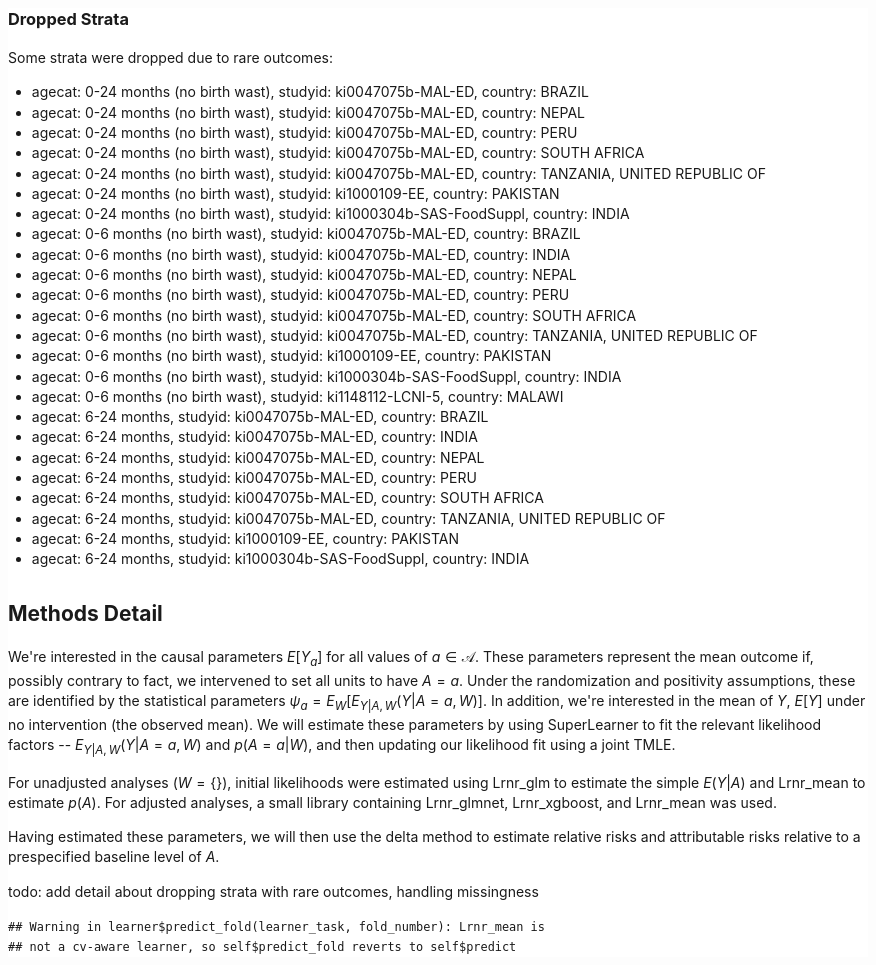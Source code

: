 ### Dropped Strata

Some strata were dropped due to rare outcomes:

* agecat: 0-24 months (no birth wast), studyid: ki0047075b-MAL-ED, country: BRAZIL
* agecat: 0-24 months (no birth wast), studyid: ki0047075b-MAL-ED, country: NEPAL
* agecat: 0-24 months (no birth wast), studyid: ki0047075b-MAL-ED, country: PERU
* agecat: 0-24 months (no birth wast), studyid: ki0047075b-MAL-ED, country: SOUTH AFRICA
* agecat: 0-24 months (no birth wast), studyid: ki0047075b-MAL-ED, country: TANZANIA, UNITED REPUBLIC OF
* agecat: 0-24 months (no birth wast), studyid: ki1000109-EE, country: PAKISTAN
* agecat: 0-24 months (no birth wast), studyid: ki1000304b-SAS-FoodSuppl, country: INDIA
* agecat: 0-6 months (no birth wast), studyid: ki0047075b-MAL-ED, country: BRAZIL
* agecat: 0-6 months (no birth wast), studyid: ki0047075b-MAL-ED, country: INDIA
* agecat: 0-6 months (no birth wast), studyid: ki0047075b-MAL-ED, country: NEPAL
* agecat: 0-6 months (no birth wast), studyid: ki0047075b-MAL-ED, country: PERU
* agecat: 0-6 months (no birth wast), studyid: ki0047075b-MAL-ED, country: SOUTH AFRICA
* agecat: 0-6 months (no birth wast), studyid: ki0047075b-MAL-ED, country: TANZANIA, UNITED REPUBLIC OF
* agecat: 0-6 months (no birth wast), studyid: ki1000109-EE, country: PAKISTAN
* agecat: 0-6 months (no birth wast), studyid: ki1000304b-SAS-FoodSuppl, country: INDIA
* agecat: 0-6 months (no birth wast), studyid: ki1148112-LCNI-5, country: MALAWI
* agecat: 6-24 months, studyid: ki0047075b-MAL-ED, country: BRAZIL
* agecat: 6-24 months, studyid: ki0047075b-MAL-ED, country: INDIA
* agecat: 6-24 months, studyid: ki0047075b-MAL-ED, country: NEPAL
* agecat: 6-24 months, studyid: ki0047075b-MAL-ED, country: PERU
* agecat: 6-24 months, studyid: ki0047075b-MAL-ED, country: SOUTH AFRICA
* agecat: 6-24 months, studyid: ki0047075b-MAL-ED, country: TANZANIA, UNITED REPUBLIC OF
* agecat: 6-24 months, studyid: ki1000109-EE, country: PAKISTAN
* agecat: 6-24 months, studyid: ki1000304b-SAS-FoodSuppl, country: INDIA

## Methods Detail

We're interested in the causal parameters $E[Y_a]$ for all values of $a \in \mathcal{A}$. These parameters represent the mean outcome if, possibly contrary to fact, we intervened to set all units to have $A=a$. Under the randomization and positivity assumptions, these are identified by the statistical parameters $\psi_a=E_W[E_{Y|A,W}(Y|A=a,W)]$.  In addition, we're interested in the mean of $Y$, $E[Y]$ under no intervention (the observed mean). We will estimate these parameters by using SuperLearner to fit the relevant likelihood factors -- $E_{Y|A,W}(Y|A=a,W)$ and $p(A=a|W)$, and then updating our likelihood fit using a joint TMLE.

For unadjusted analyses ($W=\{\}$), initial likelihoods were estimated using Lrnr_glm to estimate the simple $E(Y|A)$ and Lrnr_mean to estimate $p(A)$. For adjusted analyses, a small library containing Lrnr_glmnet, Lrnr_xgboost, and Lrnr_mean was used.

Having estimated these parameters, we will then use the delta method to estimate relative risks and attributable risks relative to a prespecified baseline level of $A$.

todo: add detail about dropping strata with rare outcomes, handling missingness



```
## Warning in learner$predict_fold(learner_task, fold_number): Lrnr_mean is
## not a cv-aware learner, so self$predict_fold reverts to self$predict
```
